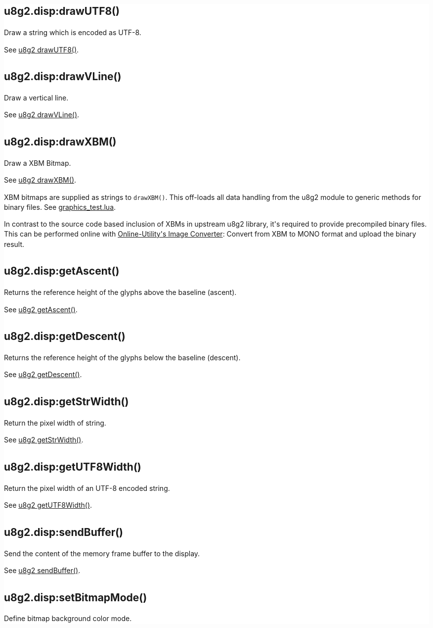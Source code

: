 ## u8g2.disp:drawUTF8()
Draw a string which is encoded as UTF-8.

See [u8g2 drawUTF8()](https://github.com/olikraus/u8g2/wiki/u8g2reference#drawutf8).

## u8g2.disp:drawVLine()
Draw a vertical line.

See [u8g2 drawVLine()](https://github.com/olikraus/u8g2/wiki/u8g2reference#drawvline).

## u8g2.disp:drawXBM()
Draw a XBM Bitmap.

See [u8g2 drawXBM()](https://github.com/olikraus/u8g2/wiki/u8g2reference#drawxbm).

XBM bitmaps are supplied as strings to `drawXBM()`. This off-loads all data handling from the u8g2 module to generic methods for binary files. See [graphics_test.lua](../../lua_examples/u8g2/graphics_test.lua).

In contrast to the source code based inclusion of XBMs in upstream u8g2 library, it's required to provide precompiled binary files. This can be performed online with [Online-Utility's Image Converter](http://www.online-utility.org/image_converter.jsp): Convert from XBM to MONO format and upload the binary result.

## u8g2.disp:getAscent()
Returns the reference height of the glyphs above the baseline (ascent).

See [u8g2 getAscent()](https://github.com/olikraus/u8g2/wiki/u8g2reference#getascent).

## u8g2.disp:getDescent()
Returns the reference height of the glyphs below the baseline (descent).

See [u8g2 getDescent()](https://github.com/olikraus/u8g2/wiki/u8g2reference#getdescent).

## u8g2.disp:getStrWidth()
Return the pixel width of string.

See [u8g2 getStrWidth()](https://github.com/olikraus/u8g2/wiki/u8g2reference#getstrwidth).

## u8g2.disp:getUTF8Width()
Return the pixel width of an UTF-8 encoded string.

See [u8g2 getUTF8Width()](https://github.com/olikraus/u8g2/wiki/u8g2reference#getutf8width).

## u8g2.disp:sendBuffer()
Send the content of the memory frame buffer to the display.

See [u8g2 sendBuffer()](https://github.com/olikraus/u8g2/wiki/u8g2reference#sendbuffer).

## u8g2.disp:setBitmapMode()
Define bitmap background color mode.
